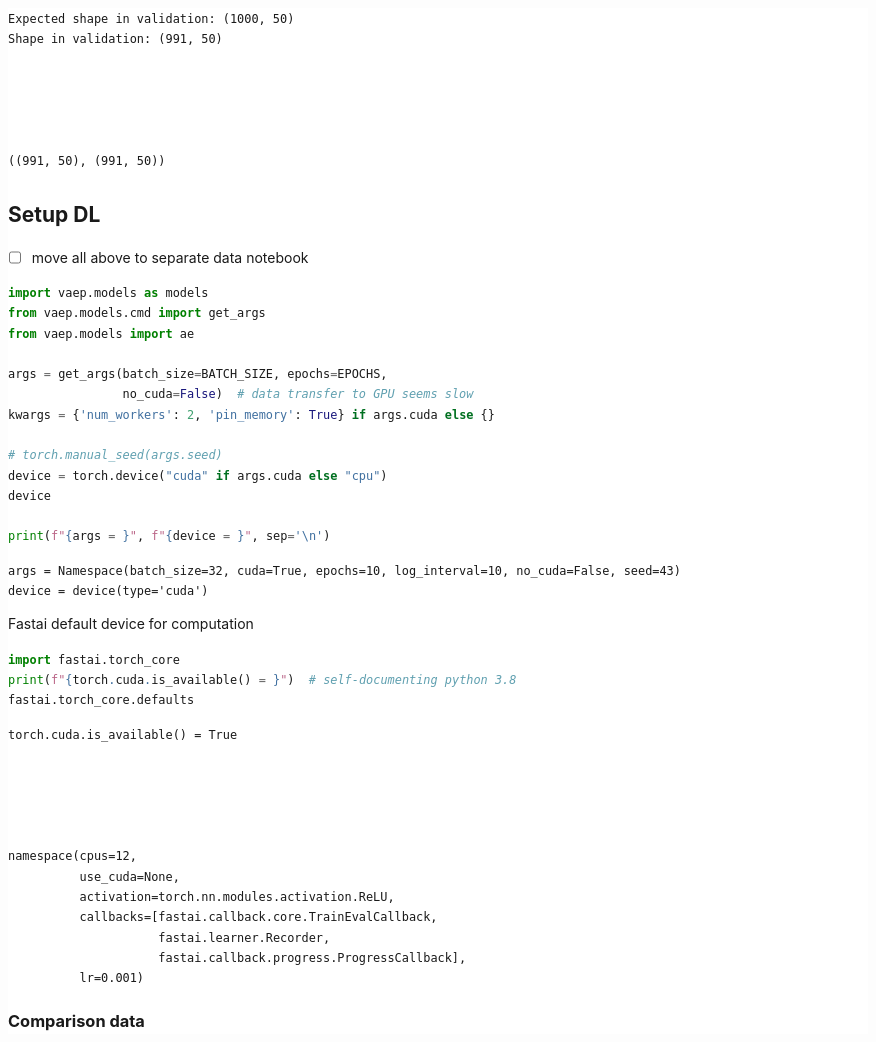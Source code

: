     Expected shape in validation: (1000, 50)
    Shape in validation: (991, 50)
    




    ((991, 50), (991, 50))



## Setup DL

- [ ] move all above to separate data notebook


```python
import vaep.models as models
from vaep.models.cmd import get_args
from vaep.models import ae

args = get_args(batch_size=BATCH_SIZE, epochs=EPOCHS,
                no_cuda=False)  # data transfer to GPU seems slow
kwargs = {'num_workers': 2, 'pin_memory': True} if args.cuda else {}

# torch.manual_seed(args.seed)
device = torch.device("cuda" if args.cuda else "cpu")
device

print(f"{args = }", f"{device = }", sep='\n')
```

    args = Namespace(batch_size=32, cuda=True, epochs=10, log_interval=10, no_cuda=False, seed=43)
    device = device(type='cuda')
    

Fastai default device for computation


```python
import fastai.torch_core
print(f"{torch.cuda.is_available() = }")  # self-documenting python 3.8
fastai.torch_core.defaults
```

    torch.cuda.is_available() = True
    




    namespace(cpus=12,
              use_cuda=None,
              activation=torch.nn.modules.activation.ReLU,
              callbacks=[fastai.callback.core.TrainEvalCallback,
                         fastai.learner.Recorder,
                         fastai.callback.progress.ProgressCallback],
              lr=0.001)



### Comparison data
